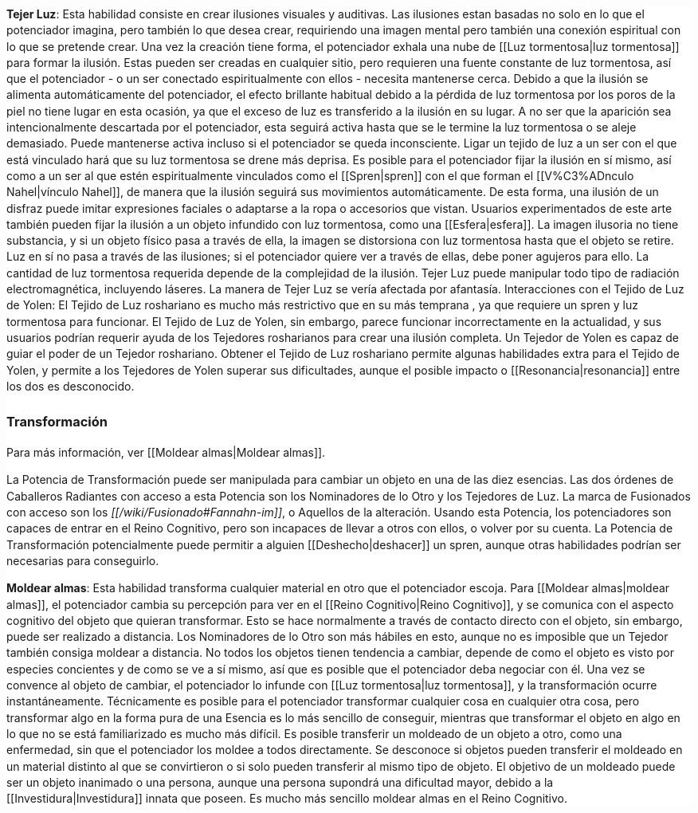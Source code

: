 
**Tejer Luz**: Esta habilidad consiste en crear ilusiones visuales y auditivas. Las ilusiones estan basadas no solo en lo que el potenciador imagina, pero también lo que desea crear, requiriendo una imagen mental pero también una conexión espiritual con lo que se pretende crear. Una vez la creación tiene forma, el potenciador exhala una nube de [[Luz tormentosa\|luz tormentosa]] para formar la ilusión. Estas pueden ser creadas en cualquier sitio, pero requieren una fuente constante de luz tormentosa, así que el potenciador - o un ser conectado espiritualmente con ellos - necesita mantenerse cerca. Debido a que la ilusión se alimenta automáticamente del potenciador, el efecto brillante habitual debido a la pérdida de luz tormentosa por los poros de la piel no tiene lugar en esta ocasión, ya que el exceso de luz es transferido a la ilusión en su lugar. A no ser que la aparición sea intencionalmente descartada por el potenciador, esta seguirá activa hasta que se le termine la luz tormentosa o se aleje demasiado. Puede mantenerse activa incluso si el potenciador se queda inconsciente. Ligar un tejido de luz a un ser con el que está vinculado hará que su luz tormentosa se drene más deprisa. Es posible para el potenciador fijar la ilusión en sí mismo, así como a un ser al que estén espiritualmente vinculados como el [[Spren\|spren]] con el que forman el [[V%C3%ADnculo Nahel\|vínculo Nahel]], de manera que la ilusión seguirá sus movimientos automáticamente. De esta forma, una ilusión de un disfraz puede imitar expresiones faciales o adaptarse a la ropa o accesorios que vistan. Usuarios experimentados de este arte también pueden fijar la ilusión a un objeto infundido con luz tormentosa, como una [[Esfera\|esfera]]. La imagen ilusoria no tiene substancia, y si un objeto físico pasa a través de ella, la imagen se distorsiona con luz tormentosa hasta que el objeto se retire. Luz en sí no pasa a través de las ilusiones; si el potenciador quiere ver a través de ellas, debe poner agujeros para ello. La cantidad de luz tormentosa requerida depende de la complejidad de la ilusión. Tejer Luz puede manipular todo tipo de radiación electromagnética, incluyendo láseres. La manera de Tejer Luz se vería afectada por afantasía.
Interacciones con el Tejido de Luz de Yolen: El Tejido de Luz roshariano es mucho más restrictivo que en su más temprana , ya que requiere un spren y luz tormentosa para funcionar. El Tejido de Luz de Yolen, sin embargo, parece funcionar incorrectamente en la actualidad, y sus usuarios podrían requerir ayuda de los Tejedores rosharianos para crear una ilusión completa. Un Tejedor de Yolen es capaz de guiar el poder de un Tejedor roshariano. Obtener el Tejido de Luz roshariano permite algunas habilidades extra para el Tejido de Yolen, y permite a los Tejedores de Yolen superar sus dificultades, aunque el posible impacto o [[Resonancia\|resonancia]] entre los dos es desconocido.


### Transformación
Para más información, ver [[Moldear almas\|Moldear almas]].

La Potencia de Transformación puede ser manipulada para cambiar un objeto en una de las diez esencias. Las dos órdenes de Caballeros Radiantes con acceso a esta Potencia son los Nominadores de lo Otro y los Tejedores de Luz. La marca de Fusionados con acceso son los *[[/wiki/Fusionado#Fannahn-im]]*, o Aquellos de la alteración. Usando esta Potencia, los potenciadores son capaces de entrar en el Reino Cognitivo, pero son incapaces de llevar a otros con ellos, o volver por su cuenta. La Potencia de Transformación potencialmente puede permitir a alguien [[Deshecho\|deshacer]] un spren, aunque otras habilidades podrían ser necesarias para conseguirlo. 


**Moldear almas**: Esta habilidad transforma cualquier material en otro que el potenciador escoja. Para [[Moldear almas\|moldear almas]], el potenciador cambia su percepción para ver en el [[Reino Cognitivo\|Reino Cognitivo]], y se comunica con el aspecto cognitivo del objeto que quieran transformar. Esto se hace normalmente a través de contacto directo con el objeto, sin embargo, puede ser realizado a distancia. Los Nominadores de lo Otro son más hábiles en esto, aunque no es imposible que un Tejedor también consiga moldear a distancia. No todos los objetos tienen tendencia a cambiar, depende de como el objeto es visto por especies concientes y de como se ve a sí mismo, así que es posible que el potenciador deba negociar con él. Una vez se convence al objeto de cambiar, el potenciador lo infunde con [[Luz tormentosa\|luz tormentosa]], y la transformación ocurre instantáneamente. Técnicamente es posible para el potenciador transformar cualquier cosa en cualquier otra cosa, pero transformar algo en la forma pura de una Esencia es lo más sencillo de conseguir, mientras que transformar el objeto en algo en lo que no se está familiarizado es mucho más difícil. Es posible transferir un moldeado de un objeto a otro, como una enfermedad, sin que el potenciador los moldee a todos directamente. Se desconoce si objetos pueden transferir el moldeado en un material distinto al que se convirtieron o si solo pueden transferir al mismo tipo de objeto. El objetivo de un moldeado puede ser un objeto inanimado o una persona, aunque una persona supondrá una dificultad mayor, debido a la [[Investidura\|Investidura]] innata que poseen. Es mucho más sencillo moldear almas en el Reino Cognitivo.